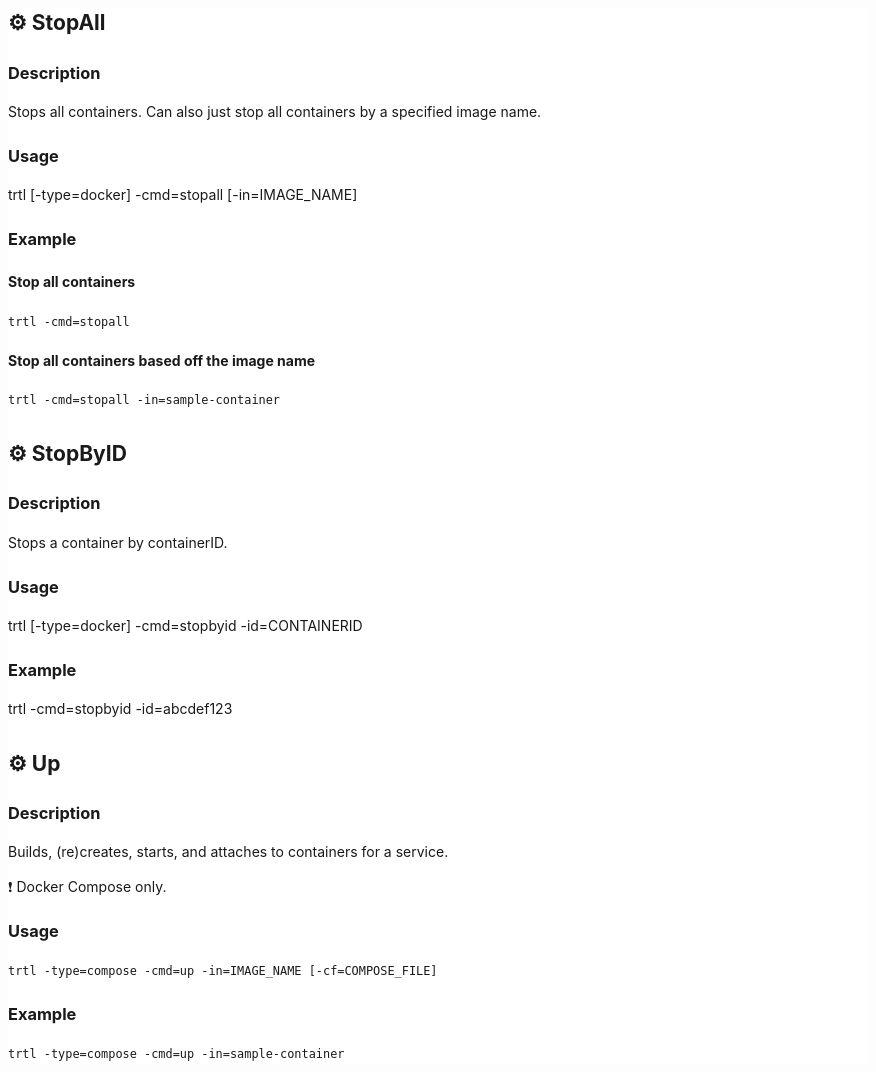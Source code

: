 ```
```

## ⚙️ StopAll
### Description
Stops all containers.  Can also just stop all containers by a specified image name.

### Usage
trtl [-type=docker] -cmd=stopall [-in=IMAGE_NAME]

### Example
#### Stop all containers
```
trtl -cmd=stopall
```

#### Stop all containers based off the image name
```
trtl -cmd=stopall -in=sample-container
```

## ⚙️ StopByID
### Description
Stops a container by containerID.

### Usage
trtl [-type=docker] -cmd=stopbyid -id=CONTAINERID

### Example
trtl -cmd=stopbyid -id=abcdef123


## ⚙️ Up
### Description
Builds, (re)creates, starts, and attaches to containers for a service.

❗ Docker Compose only.

### Usage
```
trtl -type=compose -cmd=up -in=IMAGE_NAME [-cf=COMPOSE_FILE]
```
### Example
```
trtl -type=compose -cmd=up -in=sample-container
```
